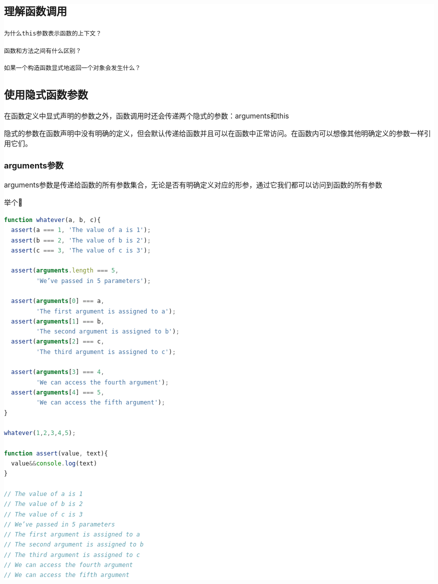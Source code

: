 ## 理解函数调用
`为什么this参数表示函数的上下文？`

`函数和方法之间有什么区别？`

`如果一个构造函数显式地返回一个对象会发生什么？`

## 使用隐式函数参数

在函数定义中显式声明的参数之外，函数调用时还会传递两个隐式的参数：arguments和this

隐式的参数在函数声明中没有明确的定义，但会默认传递给函数并且可以在函数中正常访问。在函数内可以想像其他明确定义的参数一样引用它们。

### arguments参数

arguments参数是传递给函数的所有参数集合，无论是否有明确定义对应的形参，通过它我们都可以访问到函数的所有参数

举个🌰

```js
function whatever(a, b, c){
  assert(a === 1, 'The value of a is 1');
  assert(b === 2, 'The value of b is 2');
  assert(c === 3, 'The value of c is 3');

  assert(arguments.length === 5,
         'We’ve passed in 5 parameters');

  assert(arguments[0] === a,
         'The first argument is assigned to a');
  assert(arguments[1] === b,
         'The second argument is assigned to b');
  assert(arguments[2] === c,
         'The third argument is assigned to c');

  assert(arguments[3] === 4,
         'We can access the fourth argument');
  assert(arguments[4] === 5,
         'We can access the fifth argument');
}

whatever(1,2,3,4,5);

function assert(value, text){
  value&&console.log(text)
}

// The value of a is 1
// The value of b is 2
// The value of c is 3
// We’ve passed in 5 parameters
// The first argument is assigned to a
// The second argument is assigned to b
// The third argument is assigned to c
// We can access the fourth argument
// We can access the fifth argument
```
